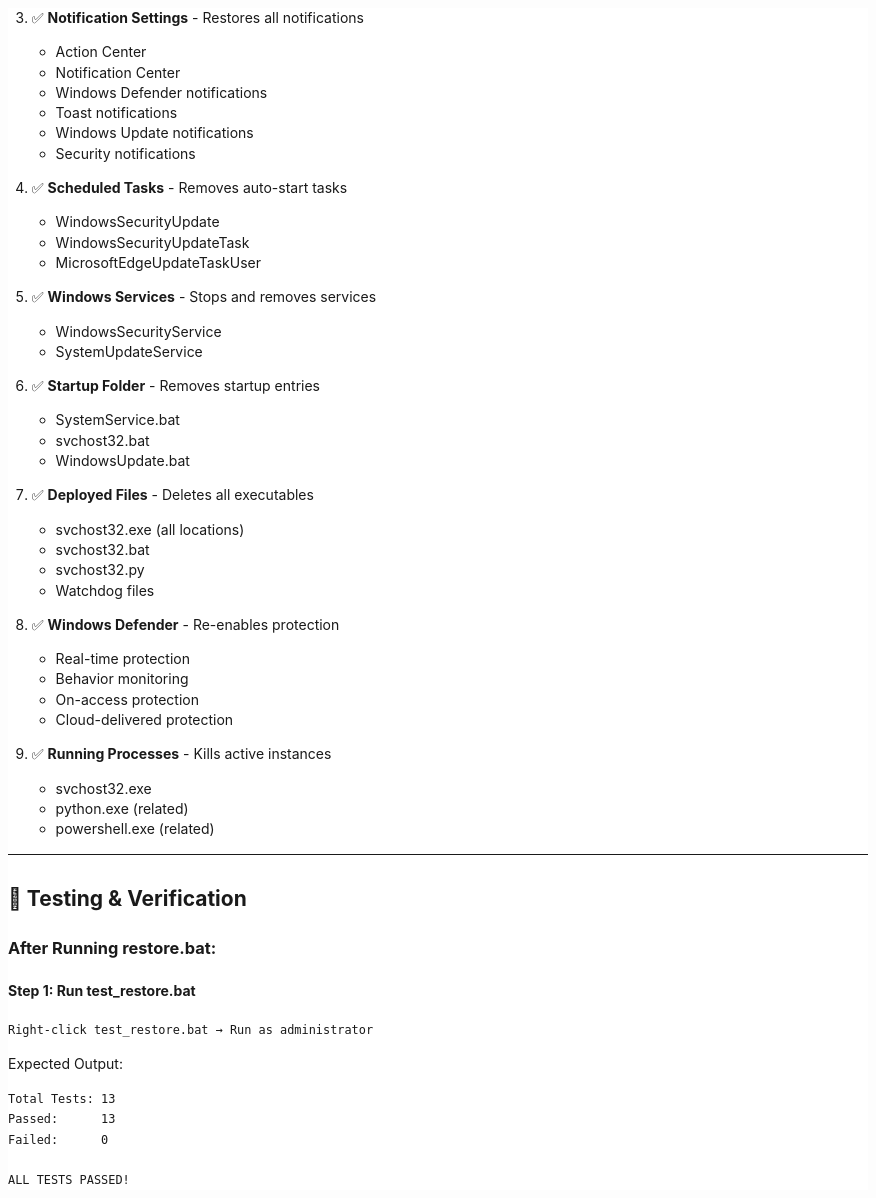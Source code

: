 3. ✅ **Notification Settings** - Restores all notifications
   - Action Center
   - Notification Center
   - Windows Defender notifications
   - Toast notifications
   - Windows Update notifications
   - Security notifications

4. ✅ **Scheduled Tasks** - Removes auto-start tasks
   - WindowsSecurityUpdate
   - WindowsSecurityUpdateTask
   - MicrosoftEdgeUpdateTaskUser

5. ✅ **Windows Services** - Stops and removes services
   - WindowsSecurityService
   - SystemUpdateService

6. ✅ **Startup Folder** - Removes startup entries
   - SystemService.bat
   - svchost32.bat
   - WindowsUpdate.bat

7. ✅ **Deployed Files** - Deletes all executables
   - svchost32.exe (all locations)
   - svchost32.bat
   - svchost32.py
   - Watchdog files

8. ✅ **Windows Defender** - Re-enables protection
   - Real-time protection
   - Behavior monitoring
   - On-access protection
   - Cloud-delivered protection

9. ✅ **Running Processes** - Kills active instances
   - svchost32.exe
   - python.exe (related)
   - powershell.exe (related)

---

## 🧪 Testing & Verification

### After Running restore.bat:

#### Step 1: Run test_restore.bat
```
Right-click test_restore.bat → Run as administrator
```

Expected Output:
```
Total Tests: 13
Passed:      13
Failed:      0

ALL TESTS PASSED!
```
